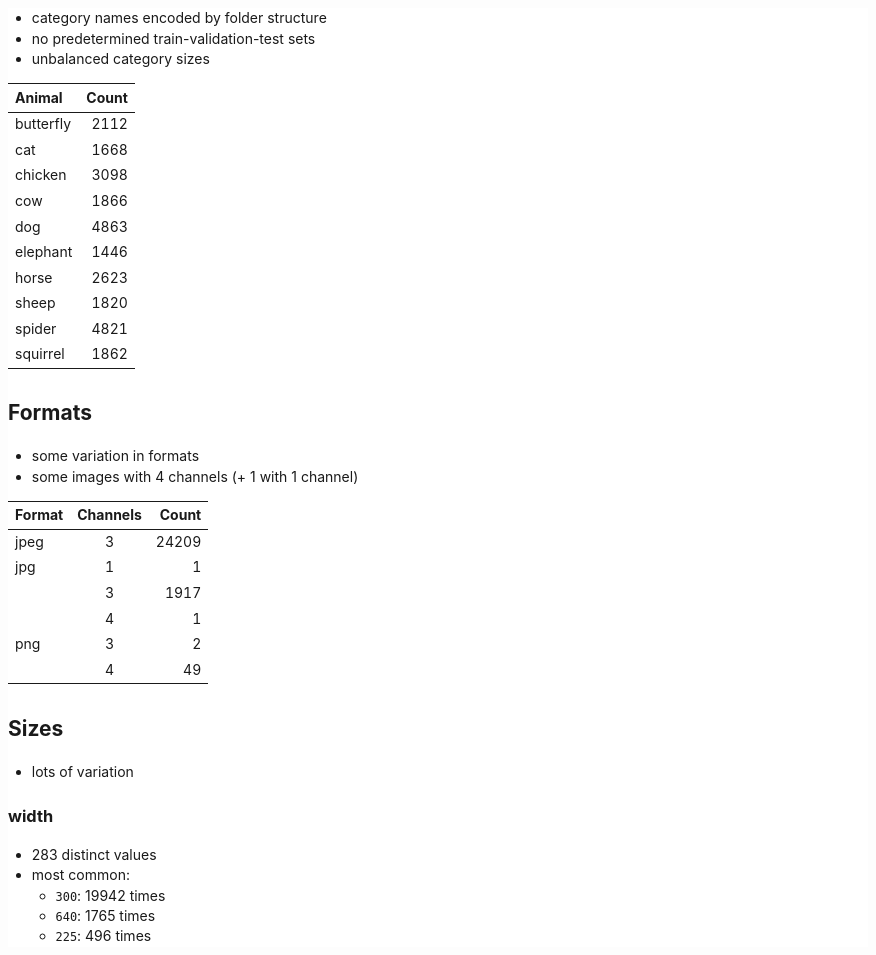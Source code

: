 ##

- category names encoded by folder structure
- no predetermined train-validation-test sets
- unbalanced category sizes

| Animal     |   Count |
|:-----------|--------:|
| butterfly  |    2112 |
| cat        |    1668 |
| chicken    |    3098 |
| cow        |    1866 |
| dog        |    4863 |
| elephant   |    1446 |
| horse      |    2623 |
| sheep      |    1820 |
| spider     |    4821 |
| squirrel   |    1862 |


## Formats

- some variation in formats
- some images with 4 channels (+ 1 with 1 channel) 

| Format | Channels |   Count |
|:-------|:--------:|--------:|
| jpeg   |    3     |   24209 |
| jpg    |    1     |       1 |
|        |    3     |    1917 |
|        |    4     |       1 |
| png    |    3     |       2 |
|        |    4     |      49 |


## Sizes

- lots of variation

### width

- 283 distinct values
- most common:
  - `300`: 19942 times
  - `640`: 1765 times
  - `225`: 496 times
  